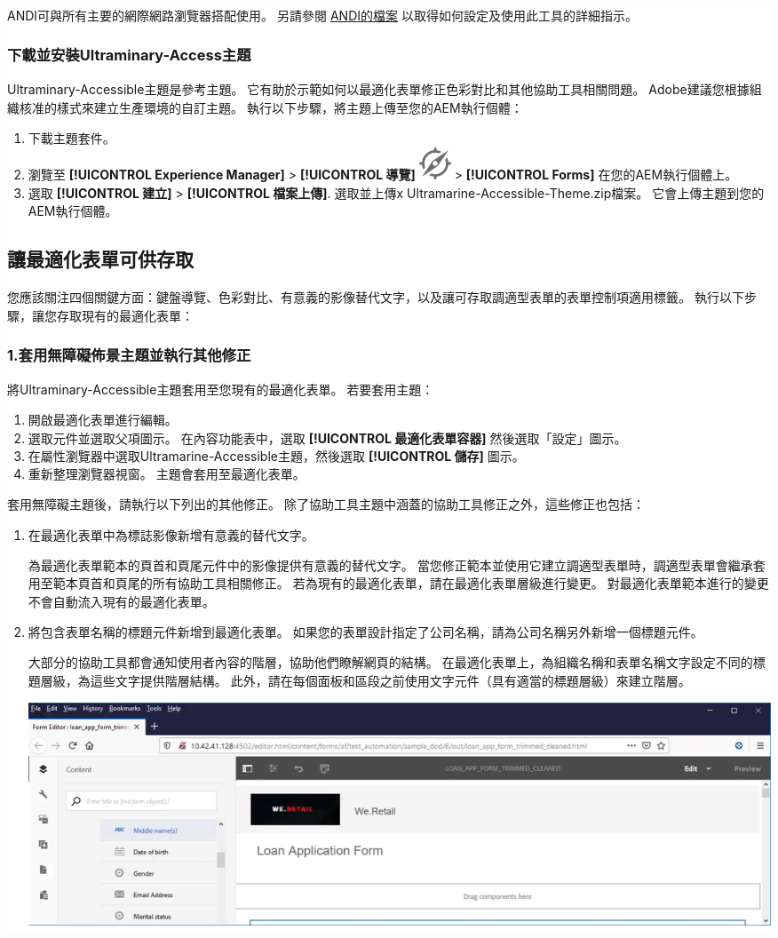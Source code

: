 ANDI可與所有主要的網際網路瀏覽器搭配使用。 另請參閱 [ANDI的檔案](https://www.ssa.gov/accessibility/andi/help/install.html) 以取得如何設定及使用此工具的詳細指示。

### 下載並安裝Ultraminary-Access主題

Ultraminary-Accessible主題是參考主題。 它有助於示範如何以最適化表單修正色彩對比和其他協助工具相關問題。 Adobe建議您根據組織核准的樣式來建立生產環境的自訂主題。 執行以下步驟，將主題上傳至您的AEM執行個體：

1. 下載主題套件。
1. 瀏覽至 **[!UICONTROL Experience Manager]** > **[!UICONTROL 導覽]** ![導覽](assets/Smock_Compass_18_N.svg) > **[!UICONTROL Forms]** 在您的AEM執行個體上。
1. 選取 **[!UICONTROL 建立]** > **[!UICONTROL 檔案上傳]**. 選取並上傳x Ultramarine-Accessible-Theme.zip檔案。 它會上傳主題到您的AEM執行個體。

## 讓最適化表單可供存取

您應該關注四個關鍵方面：鍵盤導覽、色彩對比、有意義的影像替代文字，以及讓可存取調適型表單的表單控制項適用標籤。 執行以下步驟，讓您存取現有的最適化表單：

### 1.套用無障礙佈景主題並執行其他修正

將Ultraminary-Accessible主題套用至您現有的最適化表單。 若要套用主題：

1. 開啟最適化表單進行編輯。
1. 選取元件並選取父項圖示。 在內容功能表中，選取 **[!UICONTROL 最適化表單容器]** 然後選取「設定」圖示。
1. 在屬性瀏覽器中選取Ultramarine-Accessible主題，然後選取 **[!UICONTROL 儲存]** 圖示。
1. 重新整理瀏覽器視窗。 主題會套用至最適化表單。

套用無障礙主題後，請執行以下列出的其他修正。 除了協助工具主題中涵蓋的協助工具修正之外，這些修正也包括：

1. 在最適化表單中為標誌影像新增有意義的替代文字。

   為最適化表單範本的頁首和頁尾元件中的影像提供有意義的替代文字。 當您修正範本並使用它建立調適型表單時，調適型表單會繼承套用至範本頁首和頁尾的所有協助工具相關修正。  若為現有的最適化表單，請在最適化表單層級進行變更。 對最適化表單範本進行的變更不會自動流入現有的最適化表單。

1. 將包含表單名稱的標題元件新增到最適化表單。 如果您的表單設計指定了公司名稱，請為公司名稱另外新增一個標題元件。

   大部分的協助工具都會通知使用者內容的階層，協助他們瞭解網頁的結構。 在最適化表單上，為組織名稱和表單名稱文字設定不同的標題層級，為這些文字提供階層結構。 此外，請在每個面板和區段之前使用文字元件（具有適當的標題層級）來建立階層。

   ![如何套用標頭樣式](assets/apply-style.gif)
